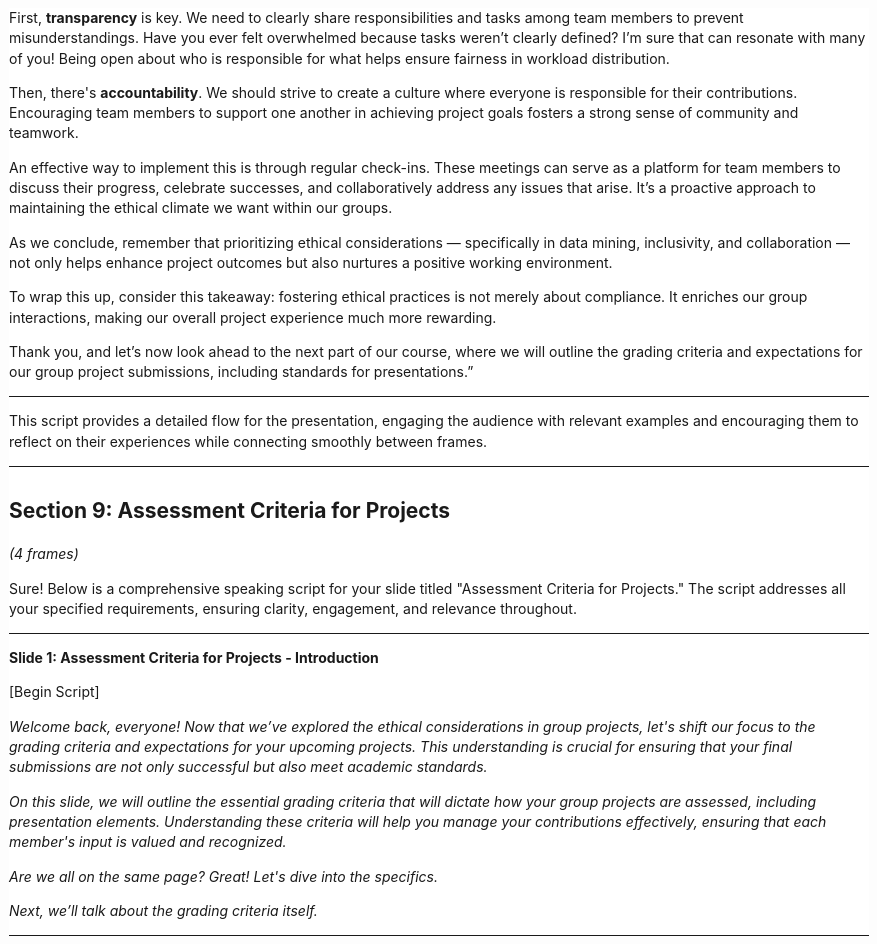 First, **transparency** is key. We need to clearly share responsibilities and tasks among team members to prevent misunderstandings. Have you ever felt overwhelmed because tasks weren’t clearly defined? I’m sure that can resonate with many of you! Being open about who is responsible for what helps ensure fairness in workload distribution.

Then, there's **accountability**. We should strive to create a culture where everyone is responsible for their contributions. Encouraging team members to support one another in achieving project goals fosters a strong sense of community and teamwork.

An effective way to implement this is through regular check-ins. These meetings can serve as a platform for team members to discuss their progress, celebrate successes, and collaboratively address any issues that arise. It’s a proactive approach to maintaining the ethical climate we want within our groups.

As we conclude, remember that prioritizing ethical considerations — specifically in data mining, inclusivity, and collaboration — not only helps enhance project outcomes but also nurtures a positive working environment. 

To wrap this up, consider this takeaway: fostering ethical practices is not merely about compliance. It enriches our group interactions, making our overall project experience much more rewarding. 

Thank you, and let’s now look ahead to the next part of our course, where we will outline the grading criteria and expectations for our group project submissions, including standards for presentations.”

---

This script provides a detailed flow for the presentation, engaging the audience with relevant examples and encouraging them to reflect on their experiences while connecting smoothly between frames.

---

## Section 9: Assessment Criteria for Projects
*(4 frames)*

Sure! Below is a comprehensive speaking script for your slide titled "Assessment Criteria for Projects." The script addresses all your specified requirements, ensuring clarity, engagement, and relevance throughout.

---

**Slide 1: Assessment Criteria for Projects - Introduction**

[Begin Script]

*Welcome back, everyone! Now that we’ve explored the ethical considerations in group projects, let's shift our focus to the grading criteria and expectations for your upcoming projects. This understanding is crucial for ensuring that your final submissions are not only successful but also meet academic standards.*

*On this slide, we will outline the essential grading criteria that will dictate how your group projects are assessed, including presentation elements. Understanding these criteria will help you manage your contributions effectively, ensuring that each member's input is valued and recognized.*

*Are we all on the same page? Great! Let's dive into the specifics.*

*Next, we’ll talk about the grading criteria itself.*

---